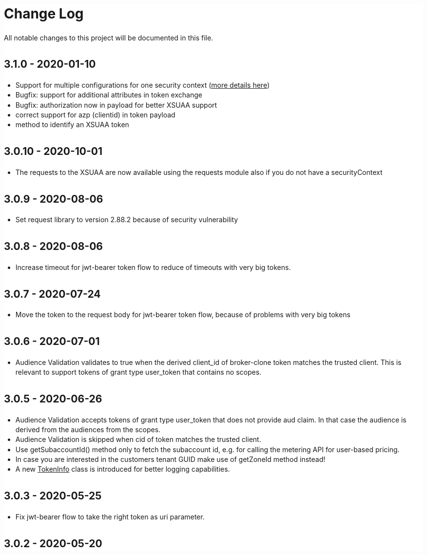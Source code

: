 # Change Log
All notable changes to this project will be documented in this file.

## 3.1.0 - 2020-01-10
- Support for multiple configurations for one security context ([more details here](doc/MultiConfiguration.md))
- Bugfix: support for additional attributes in token exchange
- Bugfix: authorization now in payload for better XSUAA support
- correct support for azp (clientid) in token payload
- method to identify an XSUAA token
## 3.0.10 - 2020-10-01
- The requests to the XSUAA are now available using the requests module also if you do not have a securityContext

## 3.0.9 - 2020-08-06
- Set request library to version 2.88.2 because of security vulnerability

## 3.0.8 - 2020-08-06
- Increase timeout for jwt-bearer token flow to reduce of timeouts with very big tokens.

## 3.0.7 - 2020-07-24
- Move the token to the request body for jwt-bearer token flow, because of problems with very big tokens

## 3.0.6 - 2020-07-01
- Audience Validation validates to true when the derived client_id of broker-clone token matches the trusted client. This is relevant to support tokens of grant type user_token that contains no scopes.

## 3.0.5 - 2020-06-26
- Audience Validation accepts tokens of grant type user_token that does not provide aud claim. In that case the audience is derived from the audiences from the scopes.
- Audience Validation is skipped when cid of token matches the trusted client.
- Use getSubaccountId() method only to fetch the subaccount id, e.g. for calling the metering API for user-based pricing.
- In case you are interested in the customers tenant GUID make use of getZoneId method instead!
- A new [TokenInfo](/doc/TokenInfo.md) class is introduced for better logging capabilities.

## 3.0.3 - 2020-05-25

- Fix jwt-bearer flow to take the right token as uri parameter.

## 3.0.2 - 2020-05-20
